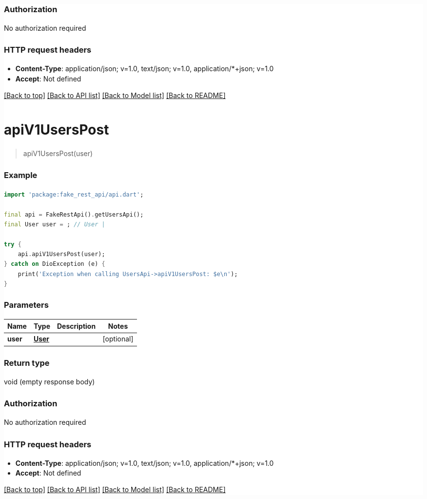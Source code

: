 ### Authorization

No authorization required

### HTTP request headers

 - **Content-Type**: application/json; v=1.0, text/json; v=1.0, application/*+json; v=1.0
 - **Accept**: Not defined

[[Back to top]](#) [[Back to API list]](../README.md#documentation-for-api-endpoints) [[Back to Model list]](../README.md#documentation-for-models) [[Back to README]](../README.md)

# **apiV1UsersPost**
> apiV1UsersPost(user)



### Example
```dart
import 'package:fake_rest_api/api.dart';

final api = FakeRestApi().getUsersApi();
final User user = ; // User | 

try {
    api.apiV1UsersPost(user);
} catch on DioException (e) {
    print('Exception when calling UsersApi->apiV1UsersPost: $e\n');
}
```

### Parameters

Name | Type | Description  | Notes
------------- | ------------- | ------------- | -------------
 **user** | [**User**](User.md)|  | [optional] 

### Return type

void (empty response body)

### Authorization

No authorization required

### HTTP request headers

 - **Content-Type**: application/json; v=1.0, text/json; v=1.0, application/*+json; v=1.0
 - **Accept**: Not defined

[[Back to top]](#) [[Back to API list]](../README.md#documentation-for-api-endpoints) [[Back to Model list]](../README.md#documentation-for-models) [[Back to README]](../README.md)

